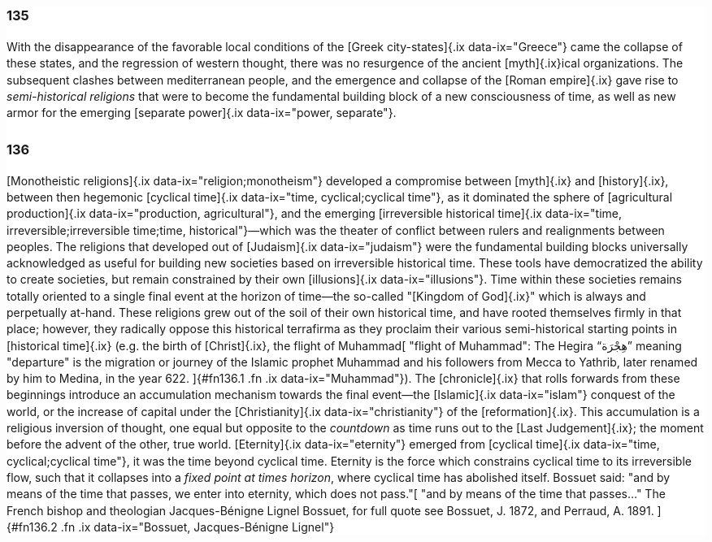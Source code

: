 ### 135

With the disappearance of the favorable local conditions of the [Greek
city-states]{.ix data-ix="Greece"} came the collapse of these states, and the
regression of western thought, there was no resurgence of the ancient
[myth]{.ix}ical organizations. The subsequent clashes between mediterranean
people, and the emergence and collapse of the [Roman empire]{.ix} gave rise to
_semi-historical religions_ that were to become the fundamental building block
of a new consciousness of time, as well as new armor for the emerging [separate
power]{.ix data-ix="power, separate"}.

### 136

[Monotheistic religions]{.ix data-ix="religion;monotheism"} developed a
compromise between [myth]{.ix} and [history]{.ix}, between then hegemonic
[cyclical time]{.ix data-ix="time, cyclical;cyclical time"}, as it dominated the
sphere of [agricultural production]{.ix data-ix="production, agricultural"}, and
the emerging [irreversible historical
time]{.ix data-ix="time, irreversible;irreversible time;time, historical"}—which
was the theater of conflict between rulers and realignments between peoples. The
religions that developed out of [Judaism]{.ix data-ix="judaism"} were the
fundamental building blocks universally acknowledged as useful for building new
societies based on irreversible historical time. These tools have democratized
the ability to create societies, but remain constrained by their own
[illusions]{.ix data-ix="illusions"}. Time within these societies remains
totally oriented to a single final event at the horizon of time—the so-called
"[Kingdom of God]{.ix}" which is always and perpetually at-hand. These religions
grew out of the soil of their own historical time, and have rooted
themselves firmly in that place; however, they radically oppose this historical
terrafirma as they proclaim their various semi-historical starting points in
[historical time]{.ix} (e.g. the birth of [Christ]{.ix}, the flight of Muhammad[
  "flight of Muhammad": The Hegira <q lang="ar">هِجْرَة‎</q> meaning
  "departure" is the migration or journey of the Islamic prophet Muhammad and
  his followers from Mecca to Yathrib, later renamed by him to Medina, in the
  year 622.
]{#fn136.1 .fn .ix data-ix="Muhammad"}).
The [chronicle]{.ix} that rolls forwards from these beginnings introduce an
accumulation mechanism towards the final event—the
[Islamic]{.ix data-ix="islam"} conquest of the world, or the increase of capital
under the [Christianity]{.ix data-ix="christianity"} of the [reformation]{.ix}.
This accumulation is a religious inversion of thought, one equal but opposite
to the _countdown_ as time runs out to the [Last Judgement]{.ix}; the moment
before the advent of the other, true world. [Eternity]{.ix data-ix="eternity"}
emerged from [cyclical time]{.ix data-ix="time, cyclical;cyclical time"}, it was
the time beyond cyclical time. Eternity is the force which constrains cyclical
time to its irreversible flow, such that it collapses into a _fixed point at
times horizon_, where cyclical time has abolished itself. Bossuet said: "and by means
of the time that passes, we enter into eternity, which does not pass."[
  "and by means of the time that passes…" The French bishop and theologian
  Jacques-Bénigne Lignel Bossuet, for full quote see Bossuet, J. 1872, and
  Perraud, A. 1891.
]{#fn136.2 .fn .ix data-ix="Bossuet, Jacques-Bénigne Lignel"}
